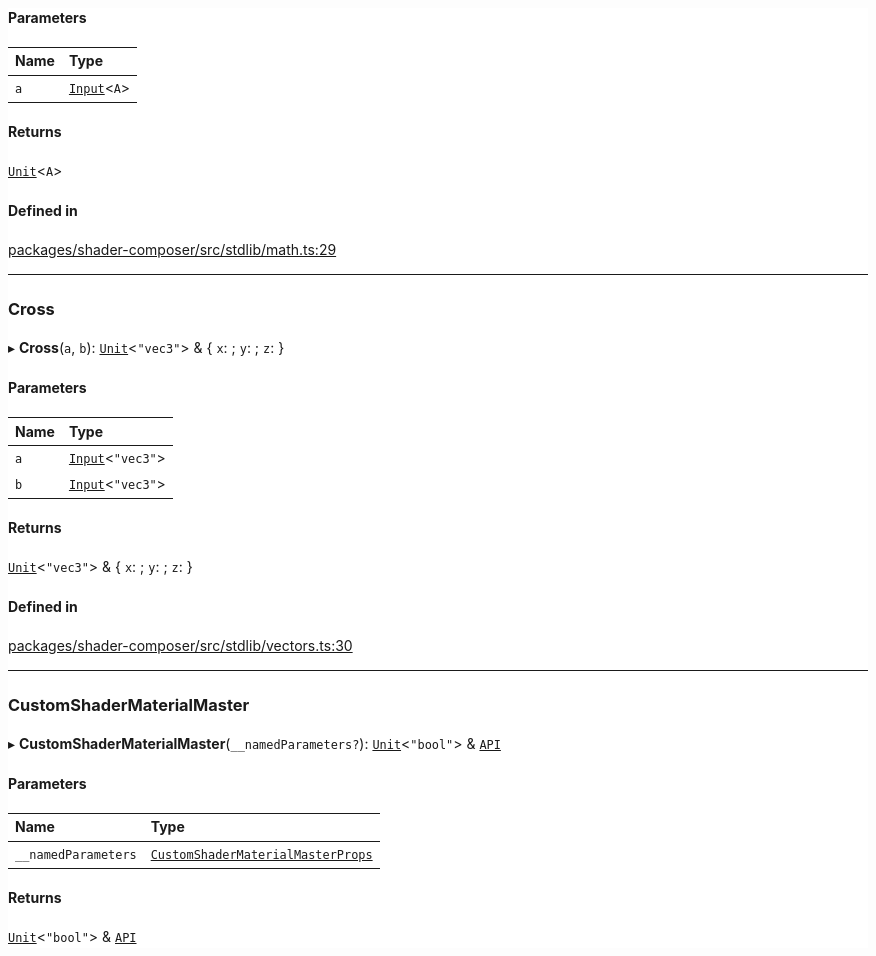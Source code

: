 #### Parameters

| Name | Type |
| :------ | :------ |
| `a` | [`Input`](modules.md#input)<`A`\> |

#### Returns

[`Unit`](modules.md#unit-1)<`A`\>

#### Defined in

[packages/shader-composer/src/stdlib/math.ts:29](https://github.com/hmans/shader-composer/blob/529aefb/packages/shader-composer/src/stdlib/math.ts#L29)

___

### Cross

▸ **Cross**(`a`, `b`): [`Unit`](modules.md#unit-1)<``"vec3"``\> & { `x`:  ; `y`:  ; `z`:   }

#### Parameters

| Name | Type |
| :------ | :------ |
| `a` | [`Input`](modules.md#input)<``"vec3"``\> |
| `b` | [`Input`](modules.md#input)<``"vec3"``\> |

#### Returns

[`Unit`](modules.md#unit-1)<``"vec3"``\> & { `x`:  ; `y`:  ; `z`:   }

#### Defined in

[packages/shader-composer/src/stdlib/vectors.ts:30](https://github.com/hmans/shader-composer/blob/529aefb/packages/shader-composer/src/stdlib/vectors.ts#L30)

___

### CustomShaderMaterialMaster

▸ **CustomShaderMaterialMaster**(`__namedParameters?`): [`Unit`](modules.md#unit-1)<``"bool"``\> & [`API`](modules.md#api)

#### Parameters

| Name | Type |
| :------ | :------ |
| `__namedParameters` | [`CustomShaderMaterialMasterProps`](modules.md#customshadermaterialmasterprops) |

#### Returns

[`Unit`](modules.md#unit-1)<``"bool"``\> & [`API`](modules.md#api)
